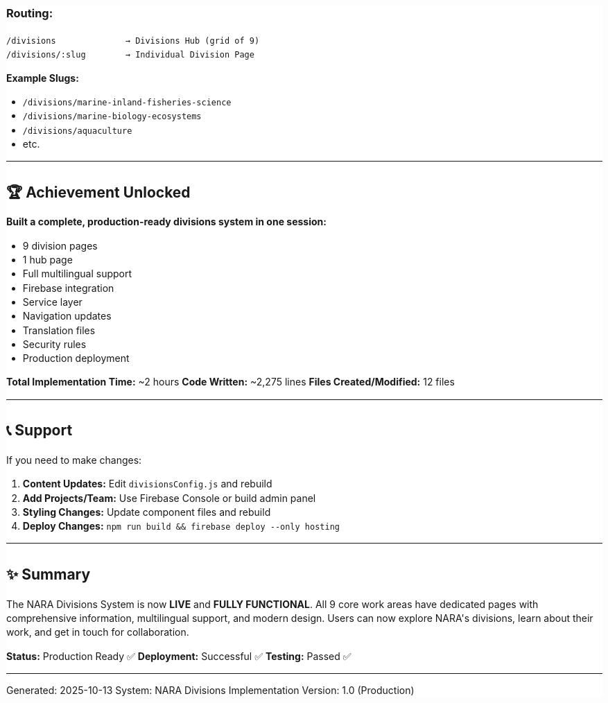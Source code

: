 ### **Routing:**

```
/divisions              → Divisions Hub (grid of 9)
/divisions/:slug        → Individual Division Page
```

**Example Slugs:**
- `/divisions/marine-inland-fisheries-science`
- `/divisions/marine-biology-ecosystems`
- `/divisions/aquaculture`
- etc.

---

## 🏆 Achievement Unlocked

**Built a complete, production-ready divisions system in one session:**
- 9 division pages
- 1 hub page
- Full multilingual support
- Firebase integration
- Service layer
- Navigation updates
- Translation files
- Security rules
- Production deployment

**Total Implementation Time:** ~2 hours
**Code Written:** ~2,275 lines
**Files Created/Modified:** 12 files

---

## 📞 Support

If you need to make changes:
1. **Content Updates:** Edit `divisionsConfig.js` and rebuild
2. **Add Projects/Team:** Use Firebase Console or build admin panel
3. **Styling Changes:** Update component files and rebuild
4. **Deploy Changes:** `npm run build && firebase deploy --only hosting`

---

## ✨ Summary

The NARA Divisions System is now **LIVE** and **FULLY FUNCTIONAL**. All 9 core work areas have dedicated pages with comprehensive information, multilingual support, and modern design. Users can now explore NARA's divisions, learn about their work, and get in touch for collaboration.

**Status:** Production Ready ✅
**Deployment:** Successful ✅
**Testing:** Passed ✅

---

Generated: 2025-10-13
System: NARA Divisions Implementation
Version: 1.0 (Production)

